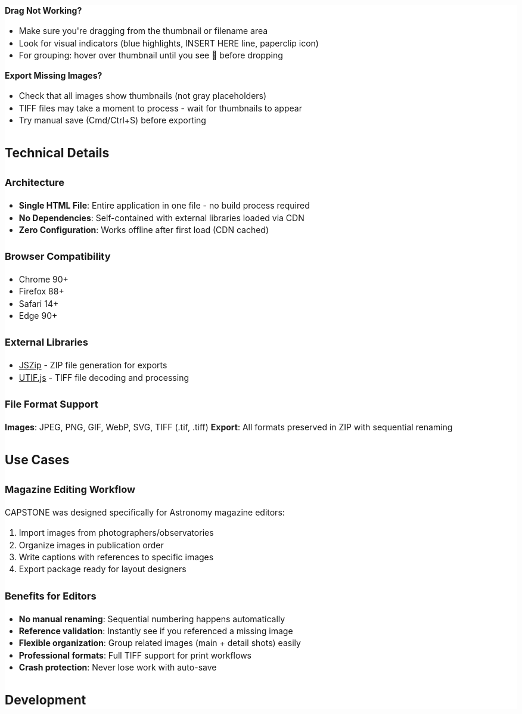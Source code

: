 **Drag Not Working?**
- Make sure you're dragging from the thumbnail or filename area
- Look for visual indicators (blue highlights, INSERT HERE line, paperclip icon)
- For grouping: hover over thumbnail until you see 📎 before dropping

**Export Missing Images?**
- Check that all images show thumbnails (not gray placeholders)
- TIFF files may take a moment to process - wait for thumbnails to appear
- Try manual save (Cmd/Ctrl+S) before exporting

## Technical Details

### Architecture
- **Single HTML File**: Entire application in one file - no build process required
- **No Dependencies**: Self-contained with external libraries loaded via CDN
- **Zero Configuration**: Works offline after first load (CDN cached)

### Browser Compatibility
- Chrome 90+
- Firefox 88+
- Safari 14+
- Edge 90+

### External Libraries
- [JSZip](https://stuk.github.io/jszip/) - ZIP file generation for exports
- [UTIF.js](https://github.com/photopea/UTIF.js) - TIFF file decoding and processing

### File Format Support
**Images**: JPEG, PNG, GIF, WebP, SVG, TIFF (.tif, .tiff)
**Export**: All formats preserved in ZIP with sequential renaming

## Use Cases

### Magazine Editing Workflow
CAPSTONE was designed specifically for Astronomy magazine editors:
1. Import images from photographers/observatories
2. Organize images in publication order
3. Write captions with references to specific images
4. Export package ready for layout designers

### Benefits for Editors
- **No manual renaming**: Sequential numbering happens automatically
- **Reference validation**: Instantly see if you referenced a missing image
- **Flexible organization**: Group related images (main + detail shots) easily
- **Professional formats**: Full TIFF support for print workflows
- **Crash protection**: Never lose work with auto-save

## Development
